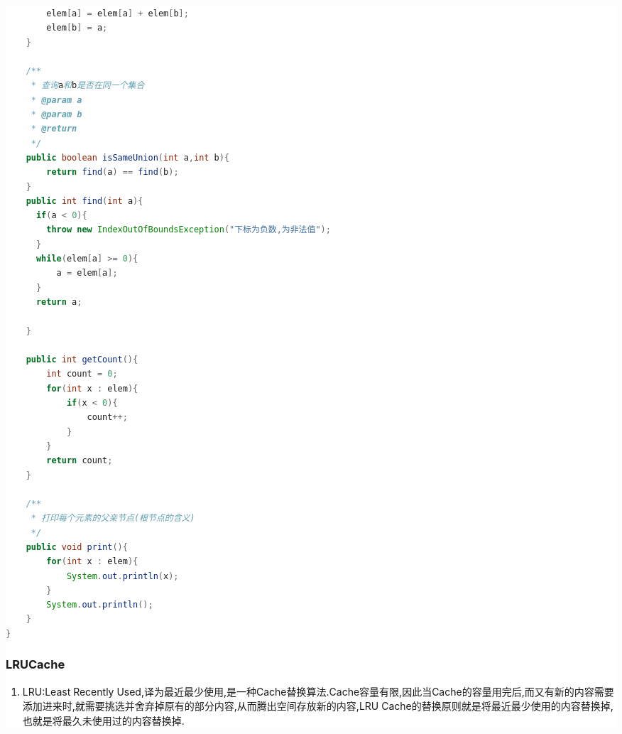    ```java
           elem[a] = elem[a] + elem[b];
           elem[b] = a;
       }
   
       /**
        * 查询a和b是否在同一个集合
        * @param a
        * @param b
        * @return
        */
       public boolean isSameUnion(int a,int b){
           return find(a) == find(b);
       }
       public int find(int a){
         if(a < 0){
           throw new IndexOutOfBoundsException("下标为负数,为非法值");
         }
         while(elem[a] >= 0){
             a = elem[a];
         }
         return a;
   
       }
   
       public int getCount(){
           int count = 0;
           for(int x : elem){
               if(x < 0){
                   count++;
               }
           }
           return count;
       }
   
       /**
        * 打印每个元素的父亲节点(根节点的含义)
        */
       public void print(){
           for(int x : elem){
               System.out.println(x);
           }
           System.out.println();
       }
   }
   
   ```

### LRUCache

1. LRU:Least Recently Used,译为最近最少使用,是一种Cache替换算法.Cache容量有限,因此当Cache的容量用完后,而又有新的内容需要添加进来时,就需要挑选并舍弃掉原有的部分内容,从而腾出空间存放新的内容,LRU Cache的替换原则就是将最近最少使用的内容替换掉,也就是将最久未使用过的内容替换掉.
